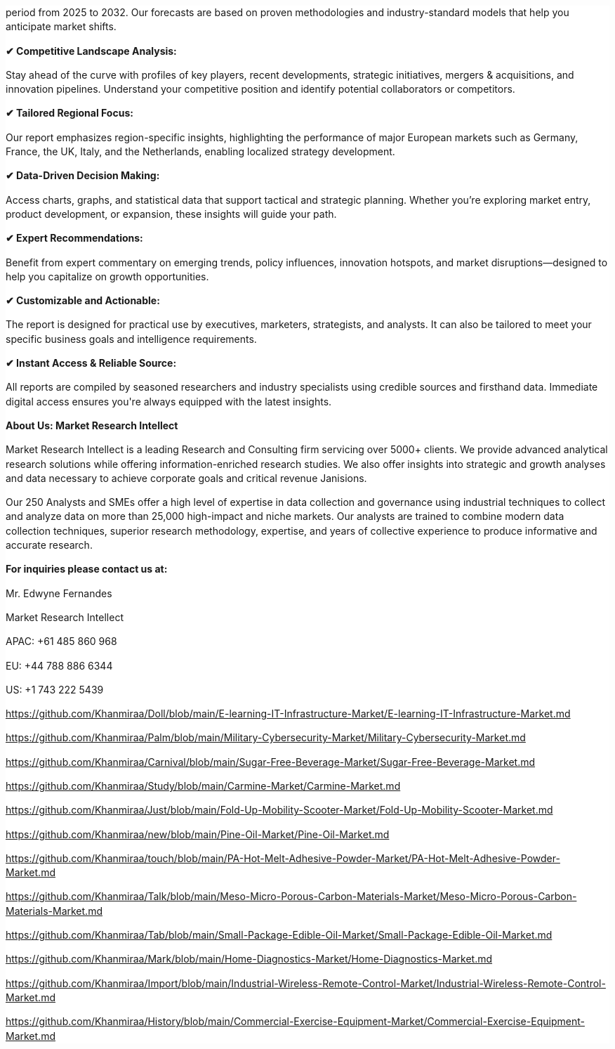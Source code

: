 period from 2025 to 2032. Our forecasts are based on proven methodologies and industry-standard models that help you anticipate market shifts.</p><p><strong>✔ Competitive Landscape Analysis:</strong></p><p>Stay ahead of the curve with profiles of key players, recent developments, strategic initiatives, mergers &amp; acquisitions, and innovation pipelines. Understand your competitive position and identify potential collaborators or competitors.</p><p><strong>✔ Tailored Regional Focus:</strong></p><p>Our report emphasizes region-specific insights, highlighting the performance of major European markets such as Germany, France, the UK, Italy, and the Netherlands, enabling localized strategy development.</p><p><strong>✔ Data-Driven Decision Making:</strong></p><p>Access charts, graphs, and statistical data that support tactical and strategic planning. Whether you&rsquo;re exploring market entry, product development, or expansion, these insights will guide your path.</p><p><strong>✔ Expert Recommendations:</strong></p><p>Benefit from expert commentary on emerging trends, policy influences, innovation hotspots, and market disruptions&mdash;designed to help you capitalize on growth opportunities.</p><p><strong>✔ Customizable and Actionable:</strong></p><p>The report is designed for practical use by executives, marketers, strategists, and analysts. It can also be tailored to meet your specific business goals and intelligence requirements.</p><p><strong>✔ Instant Access &amp; Reliable Source:</strong></p><p>All reports are compiled by seasoned researchers and industry specialists using credible sources and firsthand data. Immediate digital access ensures you're always equipped with the latest insights.</p><p><strong><span class="font-[700]">About Us: Market Research Intellect</span></strong></p><p><span class="">Market Research Intellect is a leading Research and Consulting firm servicing over 5000+ clients. We provide advanced analytical research solutions while offering information-enriched research studies.&nbsp;</span>We also offer insights into strategic and growth analyses and data necessary to achieve corporate goals and critical revenue Janisions.</p><p><span class="">Our 250 Analysts and SMEs offer a high level of expertise in data collection and governance using industrial techniques to collect and analyze data on more than 25,000 high-impact and niche markets. Our analysts are trained to combine modern data collection techniques, superior research methodology, expertise, and years of collective experience to produce informative and accurate research.</span></p><p><strong>For inquiries please contact us at:</strong></p><p>Mr. Edwyne Fernandes</p><p>Market Research Intellect</p><p>APAC: +61 485 860 968</p><p>EU: +44 788 886 6344</p><p>US: +1 743 222 5439</p><p><a href="https://github.com/Khanmiraa/Doll/blob/main/E-learning-IT-Infrastructure-Market/E-learning-IT-Infrastructure-Market.md">https://github.com/Khanmiraa/Doll/blob/main/E-learning-IT-Infrastructure-Market/E-learning-IT-Infrastructure-Market.md</a></p><p><a href="https://github.com/Khanmiraa/Palm/blob/main/Military-Cybersecurity-Market/Military-Cybersecurity-Market.md">https://github.com/Khanmiraa/Palm/blob/main/Military-Cybersecurity-Market/Military-Cybersecurity-Market.md</a></p><p><a href="https://github.com/Khanmiraa/Carnival/blob/main/Sugar-Free-Beverage-Market/Sugar-Free-Beverage-Market.md">https://github.com/Khanmiraa/Carnival/blob/main/Sugar-Free-Beverage-Market/Sugar-Free-Beverage-Market.md</a></p><p><a href="https://github.com/Khanmiraa/Study/blob/main/Carmine-Market/Carmine-Market.md">https://github.com/Khanmiraa/Study/blob/main/Carmine-Market/Carmine-Market.md</a></p><p><a href="https://github.com/Khanmiraa/Just/blob/main/Fold-Up-Mobility-Scooter-Market/Fold-Up-Mobility-Scooter-Market.md">https://github.com/Khanmiraa/Just/blob/main/Fold-Up-Mobility-Scooter-Market/Fold-Up-Mobility-Scooter-Market.md</a></p><p><a href="https://github.com/Khanmiraa/new/blob/main/Pine-Oil-Market/Pine-Oil-Market.md">https://github.com/Khanmiraa/new/blob/main/Pine-Oil-Market/Pine-Oil-Market.md</a></p><p><a href="https://github.com/Khanmiraa/touch/blob/main/PA-Hot-Melt-Adhesive-Powder-Market/PA-Hot-Melt-Adhesive-Powder-Market.md">https://github.com/Khanmiraa/touch/blob/main/PA-Hot-Melt-Adhesive-Powder-Market/PA-Hot-Melt-Adhesive-Powder-Market.md</a></p><p><a href="https://github.com/Khanmiraa/Talk/blob/main/Meso-Micro-Porous-Carbon-Materials-Market/Meso-Micro-Porous-Carbon-Materials-Market.md">https://github.com/Khanmiraa/Talk/blob/main/Meso-Micro-Porous-Carbon-Materials-Market/Meso-Micro-Porous-Carbon-Materials-Market.md</a></p><p><a href="https://github.com/Khanmiraa/Tab/blob/main/Small-Package-Edible-Oil-Market/Small-Package-Edible-Oil-Market.md">https://github.com/Khanmiraa/Tab/blob/main/Small-Package-Edible-Oil-Market/Small-Package-Edible-Oil-Market.md</a></p><p><a href="https://github.com/Khanmiraa/Mark/blob/main/Home-Diagnostics-Market/Home-Diagnostics-Market.md">https://github.com/Khanmiraa/Mark/blob/main/Home-Diagnostics-Market/Home-Diagnostics-Market.md</a></p><p><a href="https://github.com/Khanmiraa/Import/blob/main/Industrial-Wireless-Remote-Control-Market/Industrial-Wireless-Remote-Control-Market.md">https://github.com/Khanmiraa/Import/blob/main/Industrial-Wireless-Remote-Control-Market/Industrial-Wireless-Remote-Control-Market.md</a></p><p><a href="https://github.com/Khanmiraa/History/blob/main/Commercial-Exercise-Equipment-Market/Commercial-Exercise-Equipment-Market.md">https://github.com/Khanmiraa/History/blob/main/Commercial-Exercise-Equipment-Market/Commercial-Exercise-Equipment-Market.md</a></p>
